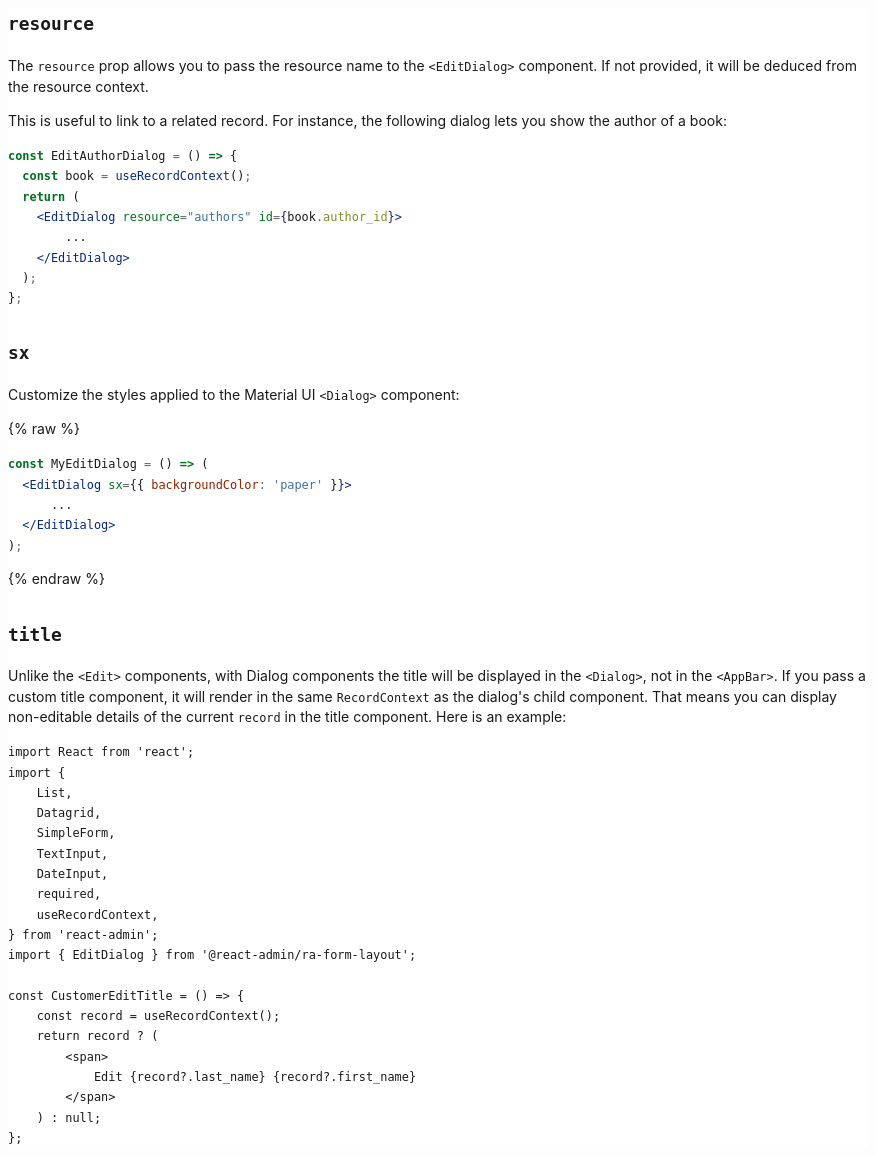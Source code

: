 ## `resource`

The `resource` prop allows you to pass the resource name to the `<EditDialog>` component. If not provided, it will be deduced from the resource context.

This is useful to link to a related record. For instance, the following dialog lets you show the author of a book:

```jsx
const EditAuthorDialog = () => {
  const book = useRecordContext();
  return (
    <EditDialog resource="authors" id={book.author_id}>
        ...
    </EditDialog>
  );
};
```

## `sx`

Customize the styles applied to the Material UI `<Dialog>` component:

{% raw %}

```jsx
const MyEditDialog = () => (
  <EditDialog sx={{ backgroundColor: 'paper' }}>
      ...
  </EditDialog>
);
```

{% endraw %}

## `title`

Unlike the `<Edit>` components, with Dialog components the title will be displayed in the `<Dialog>`, not in the `<AppBar>`.
If you pass a custom title component, it will render in the same `RecordContext` as the dialog's child component.
That means you can display non-editable details of the current `record` in the title component.
Here is an example:

```tsx
import React from 'react';
import {
    List,
    Datagrid,
    SimpleForm,
    TextInput,
    DateInput,
    required,
    useRecordContext,
} from 'react-admin';
import { EditDialog } from '@react-admin/ra-form-layout';

const CustomerEditTitle = () => {
    const record = useRecordContext();
    return record ? (
        <span>
            Edit {record?.last_name} {record?.first_name}
        </span>
    ) : null;
};

```